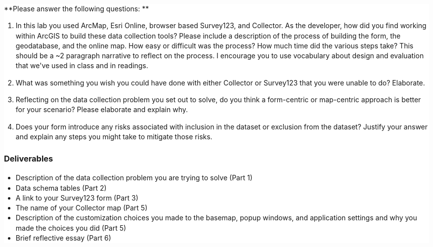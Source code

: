 **Please answer the following questions: **

1. In this lab you used ArcMap, Esri Online, browser based Survey123, and Collector. As the developer, how did you find working within ArcGIS to build these data collection tools? Please include a description of the process of building the form, the geodatabase, and the online map. How easy or difficult was the process? How much time did the various steps take? This should be a ~2 paragraph narrative to reflect on the process. I encourage you to use vocabulary about design and evaluation that we've used in class and in readings.

2. What was something you wish you could have done with either Collector or Survey123 that you were unable to do? Elaborate.
3. Reflecting on the data collection problem you set out to solve, do you think a form-centric or map-centric approach is better for your scenario? Please elaborate and explain why.
4. Does your form introduce any risks associated with inclusion in the dataset or exclusion from the dataset? Justify your answer and explain any steps you might take to mitigate those risks. 

### Deliverables

* Description of the data collection problem you are trying to solve (Part 1)
* Data schema tables (Part 2)
* A link to your Survey123 form (Part 3)
* The name of your Collector map (Part 5)
* Description of the customization choices you made to the basemap, popup windows, and application settings and why you made the choices you did (Part 5)
* Brief reflective essay (Part 6)